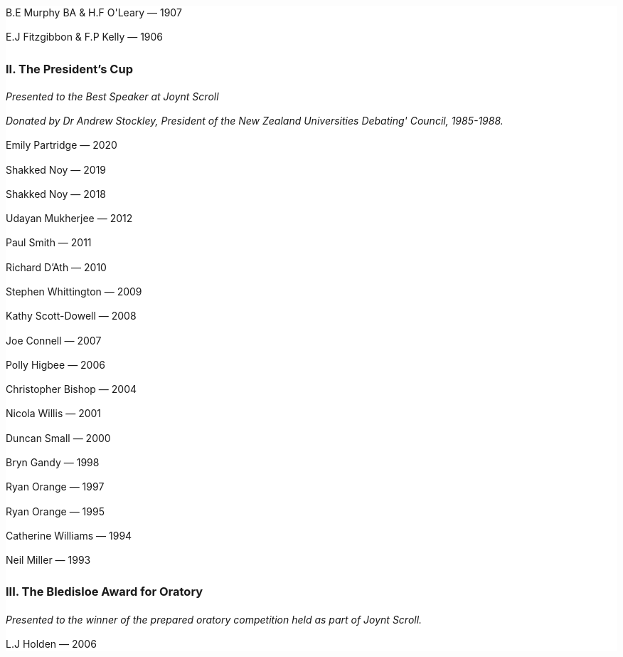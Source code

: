 B.E Murphy BA & H.F O'Leary — 1907

E.J Fitzgibbon & F.P Kelly — 1906





### II. The President’s Cup

_Presented to the Best Speaker at Joynt Scroll_

_Donated by Dr Andrew Stockley, President of the New Zealand Universities Debating' Council, 1985-1988._





Emily Partridge — 2020

Shakked Noy — 2019

Shakked Noy — 2018

Udayan Mukherjee — 2012

Paul Smith — 2011

Richard D’Ath — 2010

Stephen Whittington — 2009

Kathy Scott-Dowell — 2008

Joe Connell — 2007

Polly Higbee — 2006

Christopher Bishop — 2004

Nicola Willis — 2001

Duncan Small — 2000

Bryn Gandy — 1998

Ryan Orange — 1997

Ryan Orange — 1995

Catherine Williams — 1994

Neil Miller — 1993





### III. The Bledisloe Award for Oratory

_Presented to the winner of the prepared oratory competition held as part of Joynt Scroll._





L.J Holden — 2006
